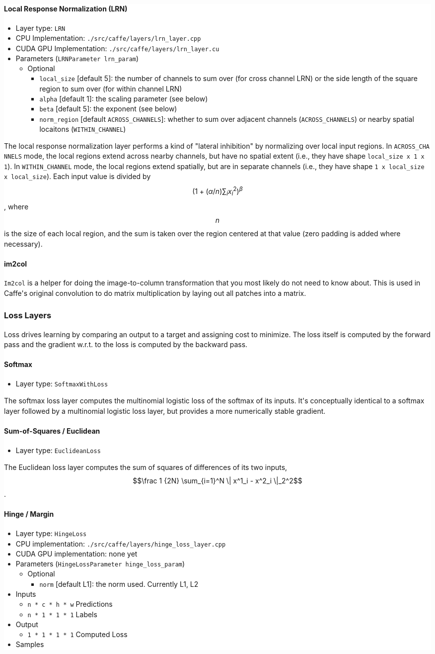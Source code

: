#### Local Response Normalization (LRN)

* Layer type: `LRN`
* CPU Implementation: `./src/caffe/layers/lrn_layer.cpp`
* CUDA GPU Implementation: `./src/caffe/layers/lrn_layer.cu`
* Parameters (`LRNParameter lrn_param`)
    - Optional
        - `local_size` [default 5]: the number of channels to sum over (for cross channel LRN) or the side length of the square region to sum over (for within channel LRN)
        - `alpha` [default 1]: the scaling parameter (see below)
        - `beta` [default 5]: the exponent (see below)
        - `norm_region` [default `ACROSS_CHANNELS`]: whether to sum over adjacent channels (`ACROSS_CHANNELS`) or nearby spatial locaitons (`WITHIN_CHANNEL`)

The local response normalization layer performs a kind of "lateral inhibition" by normalizing over local input regions. In `ACROSS_CHANNELS` mode, the local regions extend across nearby channels, but have no spatial extent (i.e., they have shape `local_size x 1 x 1`). In `WITHIN_CHANNEL` mode, the local regions extend spatially, but are in separate channels (i.e., they have shape `1 x local_size x local_size`). Each input value is divided by $$(1 + (\alpha/n) \sum_i x_i^2)^\beta$$, where $$n$$ is the size of each local region, and the sum is taken over the region centered at that value (zero padding is added where necessary).

#### im2col

`Im2col` is a helper for doing the image-to-column transformation that you most likely do not need to know about. This is used in Caffe's original convolution to do matrix multiplication by laying out all patches into a matrix.

### Loss Layers

Loss drives learning by comparing an output to a target and assigning cost to minimize. The loss itself is computed by the forward pass and the gradient w.r.t. to the loss is computed by the backward pass.

#### Softmax

* Layer type: `SoftmaxWithLoss`

The softmax loss layer computes the multinomial logistic loss of the softmax of its inputs. It's conceptually identical to a softmax layer followed by a multinomial logistic loss layer, but provides a more numerically stable gradient.

#### Sum-of-Squares / Euclidean

* Layer type: `EuclideanLoss`

The Euclidean loss layer computes the sum of squares of differences of its two inputs, $$\frac 1 {2N} \sum_{i=1}^N \| x^1_i - x^2_i \|_2^2$$.

#### Hinge / Margin

* Layer type: `HingeLoss`
* CPU implementation: `./src/caffe/layers/hinge_loss_layer.cpp`
* CUDA GPU implementation: none yet
* Parameters (`HingeLossParameter hinge_loss_param`)
    - Optional
        - `norm` [default L1]: the norm used. Currently L1, L2
* Inputs
    - `n * c * h * w` Predictions
    - `n * 1 * 1 * 1` Labels
* Output
    - `1 * 1 * 1 * 1` Computed Loss
* Samples

